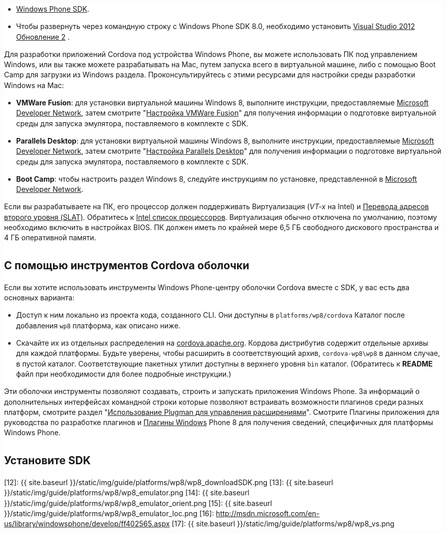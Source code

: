 *   [Windows Phone SDK][3].

*   Чтобы развернуть через командную строку c Windows Phone SDK 8.0, необходимо установить [Visual Studio 2012 Обновление 2][4] .

 [2]: http://msdn.microsoft.com/en-US/evalcenter/jj554510
 [3]: http://www.microsoft.com/en-us/download/details.aspx?id=35471
 [4]: https://support.microsoft.com/en-us/kb/2797912

Для разработки приложений Cordova под устройства Windows Phone, вы можете использовать ПК под управлением Windows, или вы также можете разрабатывать на Mac, путем запуска всего в виртуальной машине, либо с помощью Boot Camp для загрузки из Windows раздела. Проконсультируйтесь с этими ресурсами для настройки среды разработки Windows на Mac:

*   **VMWare Fusion**: для установки виртуальной машины Windows 8, выполните инструкции, предоставляемые [Microsoft Developer Network][5], затем смотрите "[Настройка VMWare Fusion](vmware.html)" для получения информации о подготовке виртуальной среды для запуска эмулятора, поставляемого в комплекте с SDK.

*   **Parallels Desktop**: для установки виртуальной машины Windows 8, выполните инструкции, предоставляемые [Microsoft Developer Network][6], затем смотрите "[Настройка Parallels Desktop](parallels.html)" для получения информации о подготовке виртуальной среды для запуска эмулятора, поставляемого в комплекте с SDK.

 [5]: http://msdn.microsoft.com/en-US/library/windows/apps/jj945426
 [6]: http://msdn.microsoft.com/en-US/library/windows/apps/jj945424



*   **Boot Camp**: чтобы настроить раздел Windows 8, следуйте инструкциям по установке, представленной в [Microsoft Developer Network][7].

 [7]: http://msdn.microsoft.com/en-US/library/windows/apps/jj945423

Если вы разрабатываете на ПК, его процессор должен поддерживать Виртуализация (*VT-x* на Intel) и [Перевода адресов второго уровня (SLAT)][8]. Обратитесь к [Intel список процессоров][9]. Виртуализация обычно отключена по умолчанию, поэтому необходимо включить в настройках BIOS. ПК должен иметь по крайней мере 6,5 ГБ свободного дискового пространства и 4 ГБ оперативной памяти.

 [8]: http://en.wikipedia.org/wiki/Second_Level_Address_Translation
 [9]: http://ark.intel.com/Products/VirtualizationTechnology

## С помощью инструментов Cordova оболочки

Если вы хотите использовать инструменты Windows Phone-центру оболочки Cordova вместе с SDK, у вас есть два основных варианта:

*   Доступ к ним локально из проекта кода, созданного CLI. Они доступны в `platforms/wp8/cordova` Каталог после добавления `wp8` платформа, как описано ниже.

*   Скачайте их из отдельных распределения на [cordova.apache.org][10]. Кордова дистрибутив содержит отдельные архивы для каждой платформы. Будьте уверены, чтобы расширить в соответствующий архив, `cordova-wp8\wp8` в данном случае, в пустой каталог. Соответствующие пакетных утилит доступны в верхнего уровня `bin` каталог. (Обратитесь к **README** файл при необходимости для более подробные инструкции.)

 [10]: http://cordova.apache.org

Эти оболочки инструменты позволяют создавать, строить и запускать приложения Windows Phone. За информаций о дополнительных интерфейсах командной строки которые позволяют встраивать возможности плагинов среди разных платформ, смотрите раздел "[Использование Plugman для управления расширениями](../../../plugin_ref/plugman.html)". Смотрите Плагины приложения для руководства по разработке плагинов и [Плагины Windows](../win8/plugin.html) Phone 8 для получения сведений, специфичных для платформы Windows Phone.

## Установите SDK


 [1]: http://blogs.windows.com/windows_phone/b/wpdev/archive/2012/11/15/adapting-your-webkit-optimized-site-for-internet-explorer-10.aspx
 [11]: https://dev.windowsphone.com/en-us/downloadsdk
 [12]: {{ site.baseurl }}/static/img/guide/platforms/wp8/wp8_downloadSDK.png
 [13]: {{ site.baseurl }}/static/img/guide/platforms/wp8/wp8_emulator.png
 [14]: {{ site.baseurl }}/static/img/guide/platforms/wp8/wp8_emulator_orient.png
 [15]: {{ site.baseurl }}/static/img/guide/platforms/wp8/wp8_emulator_loc.png
 [16]: http://msdn.microsoft.com/en-us/library/windowsphone/develop/ff402565.aspx
 [17]: {{ site.baseurl }}/static/img/guide/platforms/wp8/wp8_vs.png